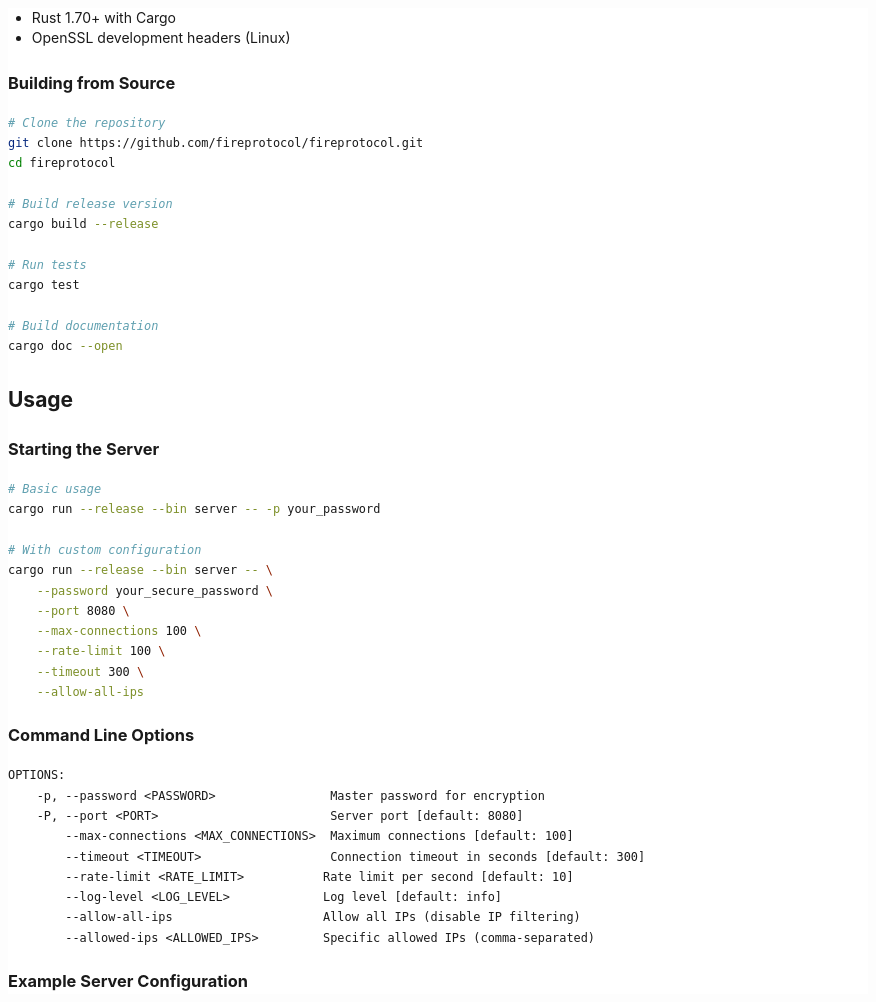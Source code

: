- Rust 1.70+ with Cargo
- OpenSSL development headers (Linux)

### Building from Source

```bash
# Clone the repository
git clone https://github.com/fireprotocol/fireprotocol.git
cd fireprotocol

# Build release version
cargo build --release

# Run tests
cargo test

# Build documentation
cargo doc --open
```

## Usage

### Starting the Server

```bash
# Basic usage
cargo run --release --bin server -- -p your_password

# With custom configuration
cargo run --release --bin server -- \
    --password your_secure_password \
    --port 8080 \
    --max-connections 100 \
    --rate-limit 100 \
    --timeout 300 \
    --allow-all-ips
```

### Command Line Options

```
OPTIONS:
    -p, --password <PASSWORD>                Master password for encryption
    -P, --port <PORT>                        Server port [default: 8080]
        --max-connections <MAX_CONNECTIONS>  Maximum connections [default: 100]
        --timeout <TIMEOUT>                  Connection timeout in seconds [default: 300]
        --rate-limit <RATE_LIMIT>           Rate limit per second [default: 10]
        --log-level <LOG_LEVEL>             Log level [default: info]
        --allow-all-ips                     Allow all IPs (disable IP filtering)
        --allowed-ips <ALLOWED_IPS>         Specific allowed IPs (comma-separated)
```

### Example Server Configuration
